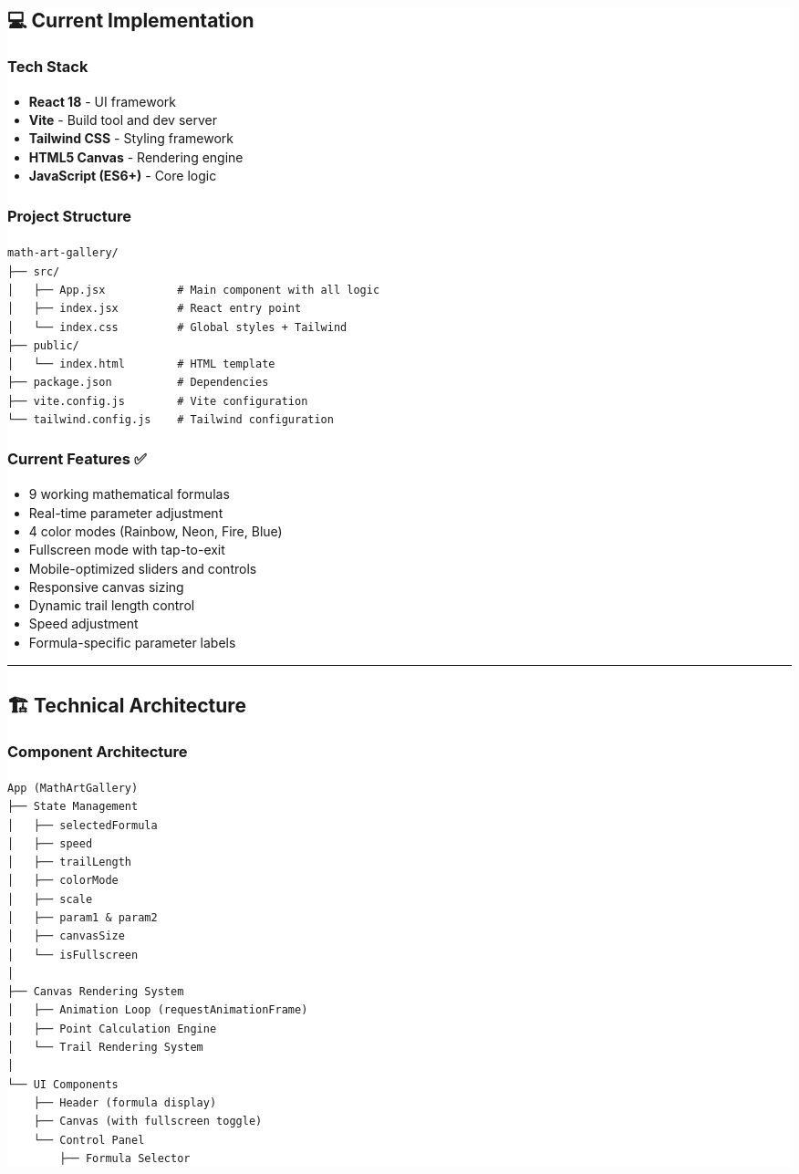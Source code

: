 
## 💻 Current Implementation

### Tech Stack
- **React 18** - UI framework
- **Vite** - Build tool and dev server
- **Tailwind CSS** - Styling framework
- **HTML5 Canvas** - Rendering engine
- **JavaScript (ES6+)** - Core logic

### Project Structure
```
math-art-gallery/
├── src/
│   ├── App.jsx           # Main component with all logic
│   ├── index.jsx         # React entry point
│   └── index.css         # Global styles + Tailwind
├── public/
│   └── index.html        # HTML template
├── package.json          # Dependencies
├── vite.config.js        # Vite configuration
└── tailwind.config.js    # Tailwind configuration
```

### Current Features ✅
- 9 working mathematical formulas
- Real-time parameter adjustment
- 4 color modes (Rainbow, Neon, Fire, Blue)
- Fullscreen mode with tap-to-exit
- Mobile-optimized sliders and controls
- Responsive canvas sizing
- Dynamic trail length control
- Speed adjustment
- Formula-specific parameter labels

---

## 🏗️ Technical Architecture

### Component Architecture

```
App (MathArtGallery)
├── State Management
│   ├── selectedFormula
│   ├── speed
│   ├── trailLength
│   ├── colorMode
│   ├── scale
│   ├── param1 & param2
│   ├── canvasSize
│   └── isFullscreen
│
├── Canvas Rendering System
│   ├── Animation Loop (requestAnimationFrame)
│   ├── Point Calculation Engine
│   └── Trail Rendering System
│
└── UI Components
    ├── Header (formula display)
    ├── Canvas (with fullscreen toggle)
    └── Control Panel
        ├── Formula Selector
```